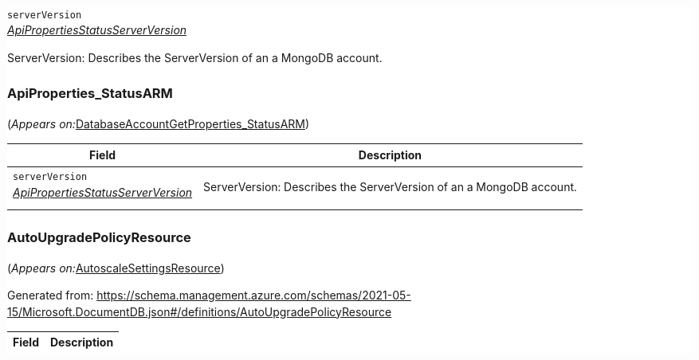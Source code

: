 <tbody>
<tr>
<td>
<code>serverVersion</code><br/>
<em>
<a href="#documentdb.azure.com/v1beta20210515.ApiPropertiesStatusServerVersion">
ApiPropertiesStatusServerVersion
</a>
</em>
</td>
<td>
<p>ServerVersion: Describes the ServerVersion of an a MongoDB account.</p>
</td>
</tr>
</tbody>
</table>
<h3 id="documentdb.azure.com/v1beta20210515.ApiProperties_StatusARM">ApiProperties_StatusARM
</h3>
<p>
(<em>Appears on:</em><a href="#documentdb.azure.com/v1beta20210515.DatabaseAccountGetProperties_StatusARM">DatabaseAccountGetProperties_StatusARM</a>)
</p>
<div>
</div>
<table>
<thead>
<tr>
<th>Field</th>
<th>Description</th>
</tr>
</thead>
<tbody>
<tr>
<td>
<code>serverVersion</code><br/>
<em>
<a href="#documentdb.azure.com/v1beta20210515.ApiPropertiesStatusServerVersion">
ApiPropertiesStatusServerVersion
</a>
</em>
</td>
<td>
<p>ServerVersion: Describes the ServerVersion of an a MongoDB account.</p>
</td>
</tr>
</tbody>
</table>
<h3 id="documentdb.azure.com/v1beta20210515.AutoUpgradePolicyResource">AutoUpgradePolicyResource
</h3>
<p>
(<em>Appears on:</em><a href="#documentdb.azure.com/v1beta20210515.AutoscaleSettingsResource">AutoscaleSettingsResource</a>)
</p>
<div>
<p>Generated from: <a href="https://schema.management.azure.com/schemas/2021-05-15/Microsoft.DocumentDB.json#/definitions/AutoUpgradePolicyResource">https://schema.management.azure.com/schemas/2021-05-15/Microsoft.DocumentDB.json#/definitions/AutoUpgradePolicyResource</a></p>
</div>
<table>
<thead>
<tr>
<th>Field</th>
<th>Description</th>
</tr>